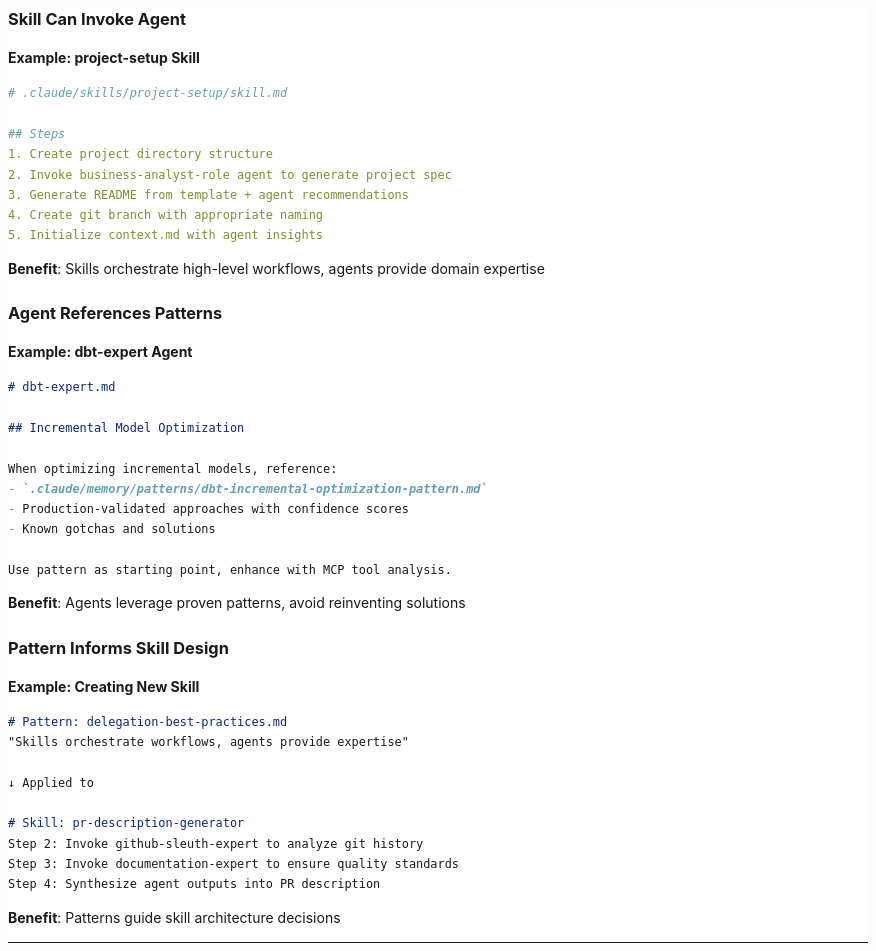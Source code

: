 ### Skill Can Invoke Agent

**Example: project-setup Skill**

```yaml
# .claude/skills/project-setup/skill.md

## Steps
1. Create project directory structure
2. Invoke business-analyst-role agent to generate project spec
3. Generate README from template + agent recommendations
4. Create git branch with appropriate naming
5. Initialize context.md with agent insights
```

**Benefit**: Skills orchestrate high-level workflows, agents provide domain expertise

### Agent References Patterns

**Example: dbt-expert Agent**

```markdown
# dbt-expert.md

## Incremental Model Optimization

When optimizing incremental models, reference:
- `.claude/memory/patterns/dbt-incremental-optimization-pattern.md`
- Production-validated approaches with confidence scores
- Known gotchas and solutions

Use pattern as starting point, enhance with MCP tool analysis.
```

**Benefit**: Agents leverage proven patterns, avoid reinventing solutions

### Pattern Informs Skill Design

**Example: Creating New Skill**

```markdown
# Pattern: delegation-best-practices.md
"Skills orchestrate workflows, agents provide expertise"

↓ Applied to

# Skill: pr-description-generator
Step 2: Invoke github-sleuth-expert to analyze git history
Step 3: Invoke documentation-expert to ensure quality standards
Step 4: Synthesize agent outputs into PR description
```

**Benefit**: Patterns guide skill architecture decisions

---
